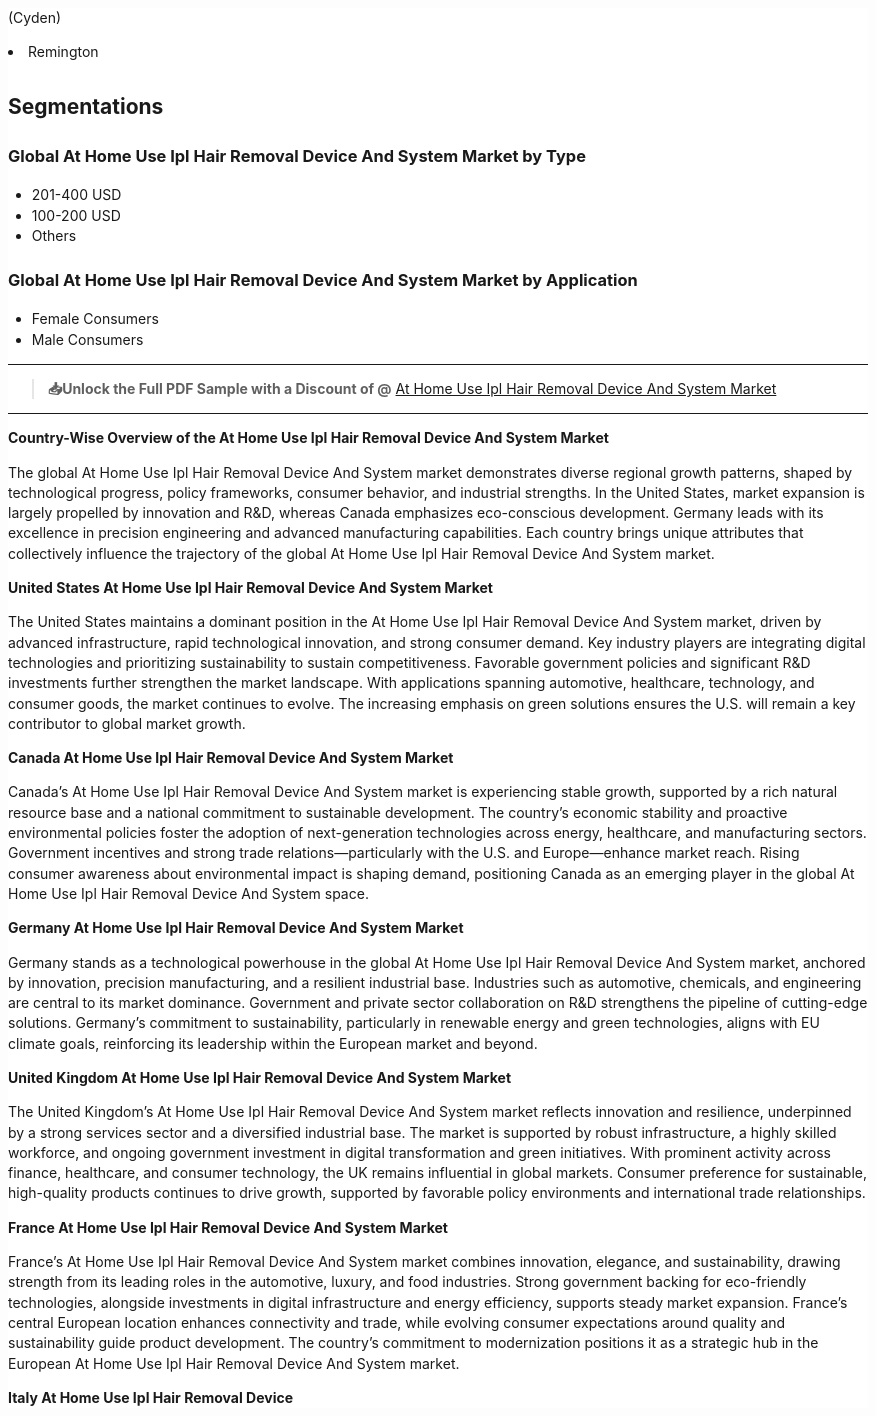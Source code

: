 (Cyden)</li><li>Remington</li></ul></p><p><h2>Segmentations</h2><h3>Global At Home Use Ipl Hair Removal Device And System Market by Type</h3><ul><li>201-400 USD</li><li>100-200 USD</li><li>Others</li></ul><h3>Global At Home Use Ipl Hair Removal Device And System Market by Application</h3><ul><li>Female Consumers</li><li>Male Consumers</li></ul></p><hr /><blockquote><p><strong>📥Unlock the Full PDF Sample with a Discount of @</strong> <a href="https://www.marketresearchintellect.com/ask-for-discount/?rid=175804&amp;utm_source=Github-April&amp;utm_medium=049">At Home Use Ipl Hair Removal Device And System Market</a></p></blockquote><hr /><p class="" data-start="217" data-end="261"><strong data-start="217" data-end="261">Country-Wise Overview of the At Home Use Ipl Hair Removal Device And System Market</strong></p><p class="" data-start="263" data-end="774">The global At Home Use Ipl Hair Removal Device And System market demonstrates diverse regional growth patterns, shaped by technological progress, policy frameworks, consumer behavior, and industrial strengths. In the United States, market expansion is largely propelled by innovation and R&amp;D, whereas Canada emphasizes eco-conscious development. Germany leads with its excellence in precision engineering and advanced manufacturing capabilities. Each country brings unique attributes that collectively influence the trajectory of the global At Home Use Ipl Hair Removal Device And System market.</p><p class="" data-start="776" data-end="1421"><strong data-start="776" data-end="805">United States At Home Use Ipl Hair Removal Device And System Market</strong></p><p class="" data-start="776" data-end="1421">The United States maintains a dominant position in the At Home Use Ipl Hair Removal Device And System market, driven by advanced infrastructure, rapid technological innovation, and strong consumer demand. Key industry players are integrating digital technologies and prioritizing sustainability to sustain competitiveness. Favorable government policies and significant R&amp;D investments further strengthen the market landscape. With applications spanning automotive, healthcare, technology, and consumer goods, the market continues to evolve. The increasing emphasis on green solutions ensures the U.S. will remain a key contributor to global market growth.</p><p class="" data-start="1423" data-end="2019"><strong data-start="1423" data-end="1445">Canada At Home Use Ipl Hair Removal Device And System Market</strong></p><p class="" data-start="1423" data-end="2019">Canada&rsquo;s At Home Use Ipl Hair Removal Device And System market is experiencing stable growth, supported by a rich natural resource base and a national commitment to sustainable development. The country&rsquo;s economic stability and proactive environmental policies foster the adoption of next-generation technologies across energy, healthcare, and manufacturing sectors. Government incentives and strong trade relations&mdash;particularly with the U.S. and Europe&mdash;enhance market reach. Rising consumer awareness about environmental impact is shaping demand, positioning Canada as an emerging player in the global At Home Use Ipl Hair Removal Device And System space.</p><p class="" data-start="2021" data-end="2591"><strong data-start="2021" data-end="2044">Germany At Home Use Ipl Hair Removal Device And System Market</strong></p><p class="" data-start="2021" data-end="2591">Germany stands as a technological powerhouse in the global At Home Use Ipl Hair Removal Device And System market, anchored by innovation, precision manufacturing, and a resilient industrial base. Industries such as automotive, chemicals, and engineering are central to its market dominance. Government and private sector collaboration on R&amp;D strengthens the pipeline of cutting-edge solutions. Germany&rsquo;s commitment to sustainability, particularly in renewable energy and green technologies, aligns with EU climate goals, reinforcing its leadership within the European market and beyond.</p><p class="" data-start="2593" data-end="3221"><strong data-start="2593" data-end="2623">United Kingdom At Home Use Ipl Hair Removal Device And System Market</strong></p><p class="" data-start="2593" data-end="3221">The United Kingdom&rsquo;s At Home Use Ipl Hair Removal Device And System market reflects innovation and resilience, underpinned by a strong services sector and a diversified industrial base. The market is supported by robust infrastructure, a highly skilled workforce, and ongoing government investment in digital transformation and green initiatives. With prominent activity across finance, healthcare, and consumer technology, the UK remains influential in global markets. Consumer preference for sustainable, high-quality products continues to drive growth, supported by favorable policy environments and international trade relationships.</p><p class="" data-start="3223" data-end="3838"><strong data-start="3223" data-end="3245">France At Home Use Ipl Hair Removal Device And System Market</strong></p><p class="" data-start="3223" data-end="3838">France&rsquo;s At Home Use Ipl Hair Removal Device And System market combines innovation, elegance, and sustainability, drawing strength from its leading roles in the automotive, luxury, and food industries. Strong government backing for eco-friendly technologies, alongside investments in digital infrastructure and energy efficiency, supports steady market expansion. France&rsquo;s central European location enhances connectivity and trade, while evolving consumer expectations around quality and sustainability guide product development. The country&rsquo;s commitment to modernization positions it as a strategic hub in the European At Home Use Ipl Hair Removal Device And System market.</p><p class="" data-start="3840" data-end="4422"><strong data-start="3840" data-end="3861">Italy At Home Use Ipl Hair Removal Device